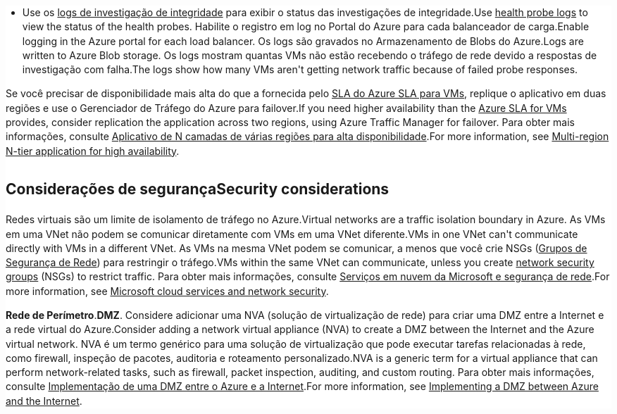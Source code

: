 - <span data-ttu-id="a852c-254">Use os [logs de investigação de integridade][health-probe-log] para exibir o status das investigações de integridade.</span><span class="sxs-lookup"><span data-stu-id="a852c-254">Use [health probe logs][health-probe-log] to view the status of the health probes.</span></span> <span data-ttu-id="a852c-255">Habilite o registro em log no Portal do Azure para cada balanceador de carga.</span><span class="sxs-lookup"><span data-stu-id="a852c-255">Enable logging in the Azure portal for each load balancer.</span></span> <span data-ttu-id="a852c-256">Os logs são gravados no Armazenamento de Blobs do Azure.</span><span class="sxs-lookup"><span data-stu-id="a852c-256">Logs are written to Azure Blob storage.</span></span> <span data-ttu-id="a852c-257">Os logs mostram quantas VMs não estão recebendo o tráfego de rede devido a respostas de investigação com falha.</span><span class="sxs-lookup"><span data-stu-id="a852c-257">The logs show how many VMs aren't getting network traffic because of failed probe responses.</span></span>

<span data-ttu-id="a852c-258">Se você precisar de disponibilidade mais alta do que a fornecida pelo [SLA do Azure SLA para VMs][vm-sla], replique o aplicativo em duas regiões e use o Gerenciador de Tráfego do Azure para failover.</span><span class="sxs-lookup"><span data-stu-id="a852c-258">If you need higher availability than the [Azure SLA for VMs][vm-sla] provides, consider replication the application across two regions, using Azure Traffic Manager for failover.</span></span> <span data-ttu-id="a852c-259">Para obter mais informações, consulte [Aplicativo de N camadas de várias regiões para alta disponibilidade][multi-dc].</span><span class="sxs-lookup"><span data-stu-id="a852c-259">For more information, see [Multi-region N-tier application for high availability][multi-dc].</span></span>

## <a name="security-considerations"></a><span data-ttu-id="a852c-260">Considerações de segurança</span><span class="sxs-lookup"><span data-stu-id="a852c-260">Security considerations</span></span>

<span data-ttu-id="a852c-261">Redes virtuais são um limite de isolamento de tráfego no Azure.</span><span class="sxs-lookup"><span data-stu-id="a852c-261">Virtual networks are a traffic isolation boundary in Azure.</span></span> <span data-ttu-id="a852c-262">As VMs em uma VNet não podem se comunicar diretamente com VMs em uma VNet diferente.</span><span class="sxs-lookup"><span data-stu-id="a852c-262">VMs in one VNet can't communicate directly with VMs in a different VNet.</span></span> <span data-ttu-id="a852c-263">As VMs na mesma VNet podem se comunicar, a menos que você crie NSGs ([Grupos de Segurança de Rede][nsg]) para restringir o tráfego.</span><span class="sxs-lookup"><span data-stu-id="a852c-263">VMs within the same VNet can communicate, unless you create [network security groups][nsg] (NSGs) to restrict traffic.</span></span> <span data-ttu-id="a852c-264">Para obter mais informações, consulte [Serviços em nuvem da Microsoft e segurança de rede][network-security].</span><span class="sxs-lookup"><span data-stu-id="a852c-264">For more information, see [Microsoft cloud services and network security][network-security].</span></span>

<span data-ttu-id="a852c-265">**Rede de Perímetro**.</span><span class="sxs-lookup"><span data-stu-id="a852c-265">**DMZ**.</span></span> <span data-ttu-id="a852c-266">Considere adicionar uma NVA (solução de virtualização de rede) para criar uma DMZ entre a Internet e a rede virtual do Azure.</span><span class="sxs-lookup"><span data-stu-id="a852c-266">Consider adding a network virtual appliance (NVA) to create a DMZ between the Internet and the Azure virtual network.</span></span> <span data-ttu-id="a852c-267">NVA é um termo genérico para uma solução de virtualização que pode executar tarefas relacionadas à rede, como firewall, inspeção de pacotes, auditoria e roteamento personalizado.</span><span class="sxs-lookup"><span data-stu-id="a852c-267">NVA is a generic term for a virtual appliance that can perform network-related tasks, such as firewall, packet inspection, auditing, and custom routing.</span></span> <span data-ttu-id="a852c-268">Para obter mais informações, consulte [Implementação de uma DMZ entre o Azure e a Internet][dmz].</span><span class="sxs-lookup"><span data-stu-id="a852c-268">For more information, see [Implementing a DMZ between Azure and the Internet][dmz].</span></span>


[dmz]: ../dmz/secure-vnet-dmz.md
[multi-dc]: multi-region-sql-server.md
[n-tier]: n-tier.md
[azure-availability-sets]: /azure/virtual-machines/virtual-machines-windows-manage-availability#configure-each-application-tier-into-separate-availability-sets
[azure-dns]: /azure/dns/dns-overview
[azure-key-vault]: https://azure.microsoft.com/services/key-vault
[host bastião]: https://en.wikipedia.org/wiki/Bastion_host
[bastion host]: https://en.wikipedia.org/wiki/Bastion_host
[cidr]: https://en.wikipedia.org/wiki/Classless_Inter-Domain_Routing
[ddos]: /azure/virtual-network/ddos-protection-overview
[ddos-best-practices]: /azure/security/azure-ddos-best-practices
[git]: https://github.com/mspnp/template-building-blocks
[github-folder]: https://github.com/mspnp/reference-architectures/tree/master/virtual-machines/n-tier-windows
[nsg]: /azure/virtual-network/virtual-networks-nsg
[plan-network]: /azure/virtual-network/virtual-network-vnet-plan-design-arm
[private-ip-space]: https://en.wikipedia.org/wiki/Private_network#Private_IPv4_address_spaces
[endereço IP público]: /azure/virtual-network/virtual-network-ip-addresses-overview-arm
[public IP address]: /azure/virtual-network/virtual-network-ip-addresses-overview-arm
[sql-alwayson]: https://msdn.microsoft.com/library/hh510230.aspx
[sql-alwayson-force-failover]: https://msdn.microsoft.com/library/ff877957.aspx
[sql-alwayson-getting-started]: https://msdn.microsoft.com/library/gg509118.aspx
[sql-alwayson-ilb]: /azure/virtual-machines/windows/sql/virtual-machines-windows-portal-sql-alwayson-int-listener
[sql-alwayson-listeners]: https://msdn.microsoft.com/library/hh213417.aspx
[sql-alwayson-read-only-routing]: https://technet.microsoft.com/library/hh213417.aspx#ConnectToSecondary
[sql-keyvault]: /azure/virtual-machines/virtual-machines-windows-ps-sql-keyvault
[vm-sla]: https://azure.microsoft.com/support/legal/sla/virtual-machines
[vnet faq]: /azure/virtual-network/virtual-networks-faq
[wsfc-whats-new]: https://technet.microsoft.com/windows-server-docs/failover-clustering/whats-new-in-failover-clustering
[visio-download]: https://archcenter.blob.core.windows.net/cdn/vm-reference-architectures.vsdx
[resource-manager-overview]: /azure/azure-resource-manager/resource-group-overview
[vmss]: /azure/virtual-machine-scale-sets/virtual-machine-scale-sets-overview
[load-balancer]: /azure/load-balancer/
[load-balancer-hashing]: /azure/load-balancer/load-balancer-overview#load-balancer-features
[vmss-design]: /azure/virtual-machine-scale-sets/virtual-machine-scale-sets-design-overview
[subscription-limits]: /azure/azure-subscription-service-limits
[availability-set]: /azure/virtual-machines/virtual-machines-windows-manage-availability
[health-probes]: /azure/load-balancer/load-balancer-overview#load-balancer-features
[health-probe-log]: /azure/load-balancer/load-balancer-monitor-log
[health-probe-ip]: /azure/virtual-network/virtual-networks-nsg#special-rules
[network-security]: /azure/best-practices-network-security